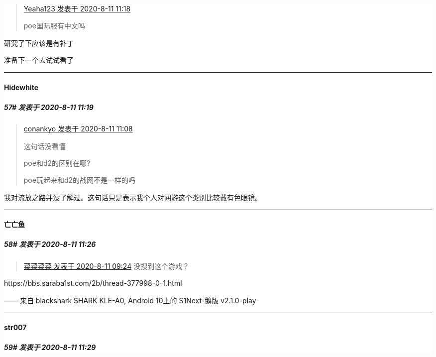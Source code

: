 <blockquote><a href="httphttps://bbs.saraba1st.com/2b/forum.php?mod=redirect&amp;goto=findpost&amp;pid=48391115&amp;ptid=1954064" target="_blank">Yeaha123 发表于 2020-8-11 11:18</a>

poe国际服有中文吗</blockquote>
研究了下应该是有补丁

准备下一个去试试看了







-----

####  Hidewhite  
##### 57#       发表于 2020-8-11 11:19



<blockquote><a href="httphttps://bbs.saraba1st.com/2b/forum.php?mod=redirect&amp;goto=findpost&amp;pid=48391014&amp;ptid=1954064" target="_blank">conankyo 发表于 2020-8-11 11:08</a>

这句话没看懂

poe和d2的区别在哪?

poe玩起来和d2的战网不是一样的吗</blockquote>
我对流放之路并没了解过。这句话只是表示我个人对网游这个类别比较戴有色眼镜。







-----

####  亡亡鱼  
##### 58#       发表于 2020-8-11 11:26



<blockquote><a href="httphttps://bbs.saraba1st.com/2b/forum.php?mod=redirect&amp;goto=findpost&amp;pid=48390015&amp;ptid=1954064" target="_blank">菜菜菜菜 发表于 2020-8-11 09:24</a>
没搜到这个游戏？</blockquote>
https://bbs.saraba1st.com/2b/thread-377998-0-1.html

—— 来自 blackshark SHARK KLE-A0, Android 10上的 [S1Next-鹅版](https://github.com/ykrank/S1-Next/releases) v2.1.0-play







-----

####  str007  
##### 59#       发表于 2020-8-11 11:29



